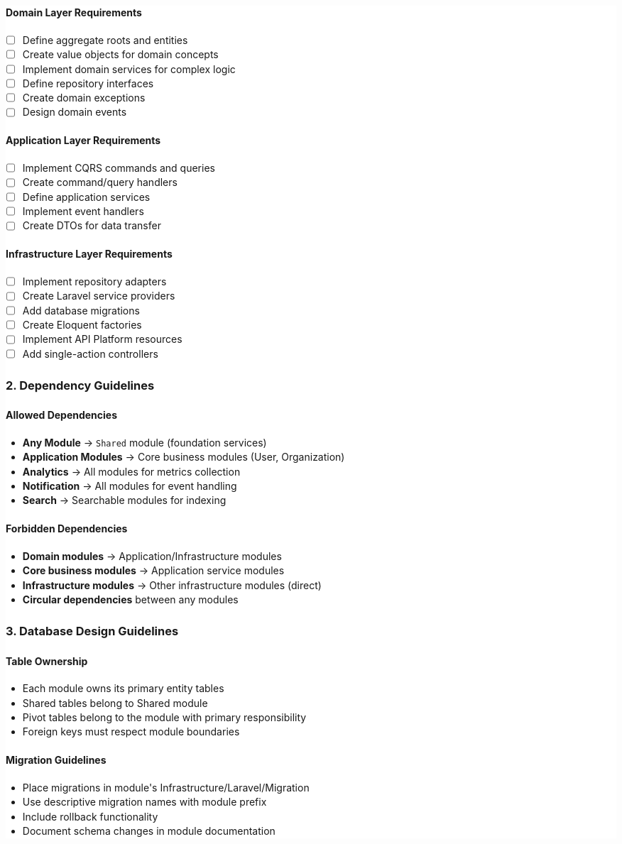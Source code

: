 #### Domain Layer Requirements
- [ ] Define aggregate roots and entities
- [ ] Create value objects for domain concepts
- [ ] Implement domain services for complex logic
- [ ] Define repository interfaces
- [ ] Create domain exceptions
- [ ] Design domain events

#### Application Layer Requirements
- [ ] Implement CQRS commands and queries
- [ ] Create command/query handlers
- [ ] Define application services
- [ ] Implement event handlers
- [ ] Create DTOs for data transfer

#### Infrastructure Layer Requirements
- [ ] Implement repository adapters
- [ ] Create Laravel service providers
- [ ] Add database migrations
- [ ] Create Eloquent factories
- [ ] Implement API Platform resources
- [ ] Add single-action controllers

### 2. Dependency Guidelines

#### Allowed Dependencies
- **Any Module** → `Shared` module (foundation services)
- **Application Modules** → Core business modules (User, Organization)
- **Analytics** → All modules for metrics collection
- **Notification** → All modules for event handling
- **Search** → Searchable modules for indexing

#### Forbidden Dependencies
- **Domain modules** → Application/Infrastructure modules
- **Core business modules** → Application service modules
- **Infrastructure modules** → Other infrastructure modules (direct)
- **Circular dependencies** between any modules

### 3. Database Design Guidelines

#### Table Ownership
- Each module owns its primary entity tables
- Shared tables belong to Shared module
- Pivot tables belong to the module with primary responsibility
- Foreign keys must respect module boundaries

#### Migration Guidelines
- Place migrations in module's Infrastructure/Laravel/Migration
- Use descriptive migration names with module prefix
- Include rollback functionality
- Document schema changes in module documentation
